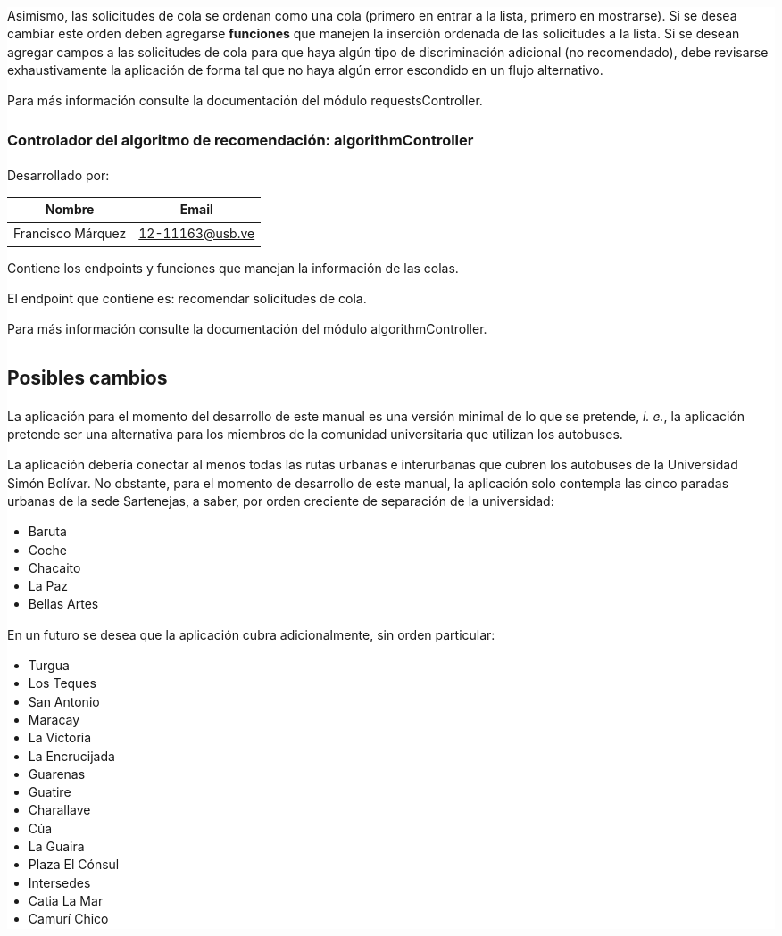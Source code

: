 Asimismo, las solicitudes de cola se ordenan como una cola (primero en entrar
a la lista, primero en mostrarse). Si se desea cambiar este orden deben
agregarse **funciones** que manejen la inserción ordenada de las solicitudes a
la lista. Si se desean agregar campos a las solicitudes de cola para que haya
algún tipo de discriminación adicional (no recomendado), debe revisarse
exhaustivamente la aplicación de forma tal que no haya algún error escondido
en un flujo alternativo.

Para más información consulte la documentación del módulo requestsController.

### Controlador del algoritmo de recomendación: algorithmController

Desarrollado por:

|      Nombre       |      Email      |
| ----------------- | --------------- |
| Francisco Márquez | 12-11163@usb.ve |

Contiene los endpoints y funciones que manejan la información de las colas.

El endpoint que contiene es: recomendar solicitudes de cola.

Para más información consulte la documentación del módulo algorithmController.

## Posibles cambios

La aplicación para el momento del desarrollo de este manual es una versión
minimal de lo que se pretende, _i. e._, la aplicación pretende ser una
alternativa para los miembros de la comunidad universitaria que utilizan los
autobuses.

La aplicación debería conectar al menos todas las rutas urbanas e interurbanas
que cubren los autobuses de la Universidad Simón Bolívar. No obstante, para el
momento de desarrollo de este manual, la aplicación solo contempla las cinco
paradas urbanas de la sede Sartenejas, a saber, por orden creciente de
separación de la universidad:

* Baruta
* Coche
* Chacaito
* La Paz
* Bellas Artes

En un futuro se desea que la aplicación cubra adicionalmente, sin orden
particular:

* Turgua
* Los Teques
* San Antonio
* Maracay
* La Victoria
* La Encrucijada
* Guarenas
* Guatire
* Charallave
* Cúa
* La Guaira
* Plaza El Cónsul
* Intersedes
* Catia La Mar
* Camurí Chico
